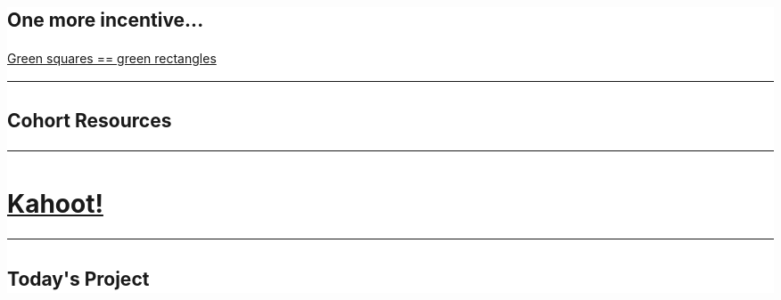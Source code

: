 ## One more incentive...

[Green squares == green rectangles](https://github.com/gaearon)

---
## Cohort Resources 
---

# [Kahoot!](https://play.kahoot.it/v2/?quizId=d09c0ec8-16ee-4d63-9cb4-9cbc6d140e3e)

---

## Today's Project


